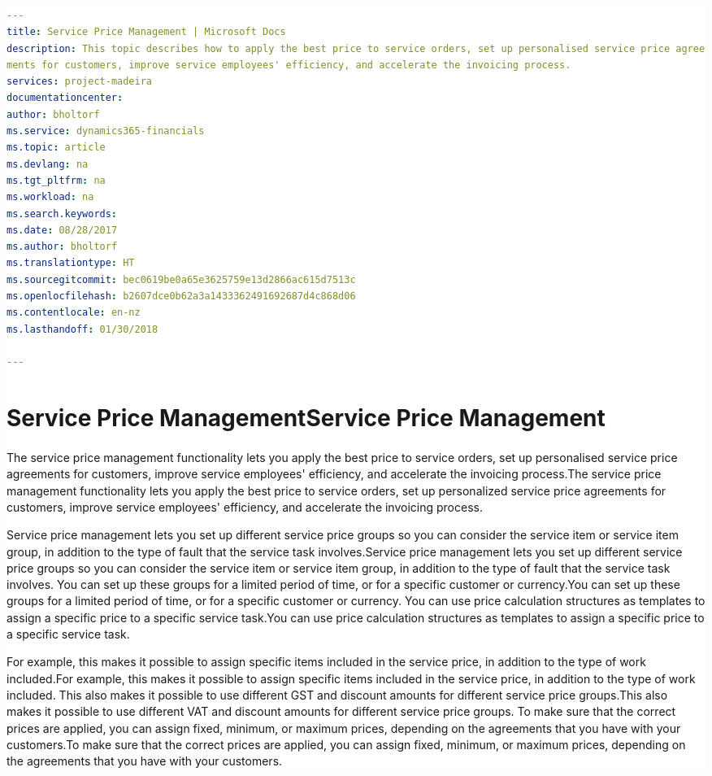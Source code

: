```yaml
---
title: Service Price Management | Microsoft Docs
description: This topic describes how to apply the best price to service orders, set up personalised service price agreements for customers, improve service employees' efficiency, and accelerate the invoicing process.
services: project-madeira
documentationcenter: 
author: bholtorf
ms.service: dynamics365-financials
ms.topic: article
ms.devlang: na
ms.tgt_pltfrm: na
ms.workload: na
ms.search.keywords: 
ms.date: 08/28/2017
ms.author: bholtorf
ms.translationtype: HT
ms.sourcegitcommit: bec0619be0a65e3625759e13d2866ac615d7513c
ms.openlocfilehash: b2607dce0b62a3a1433362491692687d4c868d06
ms.contentlocale: en-nz
ms.lasthandoff: 01/30/2018

---
```

# <a name="service-price-management"></a><span data-ttu-id="7be0f-103">Service Price Management</span><span class="sxs-lookup"><span data-stu-id="7be0f-103">Service Price Management</span></span>
<span data-ttu-id="7be0f-104">The service price management functionality lets you apply the best price to service orders, set up personalised service price agreements for customers, improve service employees' efficiency, and accelerate the invoicing process.</span><span class="sxs-lookup"><span data-stu-id="7be0f-104">The service price management functionality lets you apply the best price to service orders, set up personalized service price agreements for customers, improve service employees' efficiency, and accelerate the invoicing process.</span></span>  
  
<span data-ttu-id="7be0f-105">Service price management lets you set up different service price groups so you can consider the service item or service item group, in addition to the type of fault that the service task involves.</span><span class="sxs-lookup"><span data-stu-id="7be0f-105">Service price management lets you set up different service price groups so you can consider the service item or service item group, in addition to the type of fault that the service task involves.</span></span> <span data-ttu-id="7be0f-106">You can set up these groups for a limited period of time, or for a specific customer or currency.</span><span class="sxs-lookup"><span data-stu-id="7be0f-106">You can set up these groups for a limited period of time, or for a specific customer or currency.</span></span> <span data-ttu-id="7be0f-107">You can use price calculation structures as templates to assign a specific price to a specific service task.</span><span class="sxs-lookup"><span data-stu-id="7be0f-107">You can use price calculation structures as templates to assign a specific price to a specific service task.</span></span>  
  
<span data-ttu-id="7be0f-108">For example, this makes it possible to assign specific items included in the service price, in addition to the type of work included.</span><span class="sxs-lookup"><span data-stu-id="7be0f-108">For example, this makes it possible to assign specific items included in the service price, in addition to the type of work included.</span></span> <span data-ttu-id="7be0f-109">This also makes it possible to use different GST and discount amounts for different service price groups.</span><span class="sxs-lookup"><span data-stu-id="7be0f-109">This also makes it possible to use different VAT and discount amounts for different service price groups.</span></span> <span data-ttu-id="7be0f-110">To make sure that the correct prices are applied, you can assign fixed, minimum, or maximum prices, depending on the agreements that you have with your customers.</span><span class="sxs-lookup"><span data-stu-id="7be0f-110">To make sure that the correct prices are applied, you can assign fixed, minimum, or maximum prices, depending on the agreements that you have with your customers.</span></span>  
  